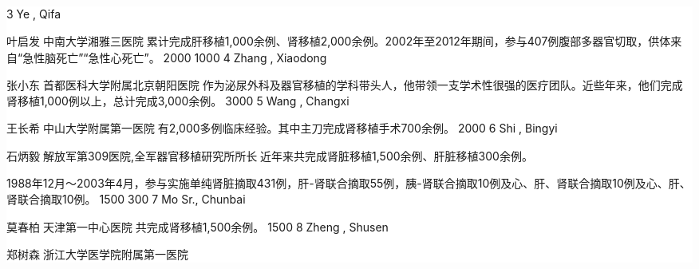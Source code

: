 <td></td>
<td></td>
</tr>
<tr>
<td>3</td>
<td>Ye , Qifa</p>
<p>叶启发</td>
<td>中南大学湘雅三医院</td>
<td>累计完成肝移植1,000余例、肾移植2,000余例。2002年至2012年期间，参与407例腹部多器官切取，供体来自“急性脑死亡”“急性心死亡”。</td>
<td>2000</td>
<td>1000</td>
<td></td>
<td></td>
</tr>
<tr>
<td>4</td>
<td>Zhang , Xiaodong</p>
<p>张小东</td>
<td>首都医科大学附属北京朝阳医院</td>
<td>作为泌尿外科及器官移植的学科带头人，他带领一支学术性很强的医疗团队。近些年来，他们完成肾移植1,000例以上，总计完成3,000余例。</td>
<td>3000</td>
<td></td>
<td></td>
<td></td>
</tr>
<tr>
<td>5</td>
<td>Wang , Changxi</p>
<p>王长希</td>
<td>中山大学附属第一医院</td>
<td>有2,000多例临床经验。其中主刀完成肾移植手术700余例。</td>
<td>2000</td>
<td></td>
<td></td>
<td></td>
</tr>
<tr>
<td>6</td>
<td>Shi , Bingyi</p>
<p>石炳毅</td>
<td>解放军第309医院,全军器官移植研究所所长</td>
<td>近年来共完成肾脏移植1,500余例、肝脏移植300余例。</p>
<p>1988年12月～2003年4月，参与实施单纯肾脏摘取431例，肝-肾联合摘取55例，胰-肾联合摘取10例及心、肝、肾联合摘取10例及心、肝、肾联合摘取10例。</td>
<td>1500</td>
<td>300</td>
<td></td>
<td></td>
</tr>
<tr>
<td>7</td>
<td>Mo Sr., Chunbai</p>
<p>莫春柏</td>
<td>天津第一中心医院</td>
<td>共完成肾移植1,500余例。</td>
<td>1500</td>
<td></td>
<td></td>
<td></td>
</tr>
<tr>
<td>8</td>
<td>Zheng , Shusen</p>
<p>郑树森</td>
<td>浙江大学医学院附属第一医院</td>